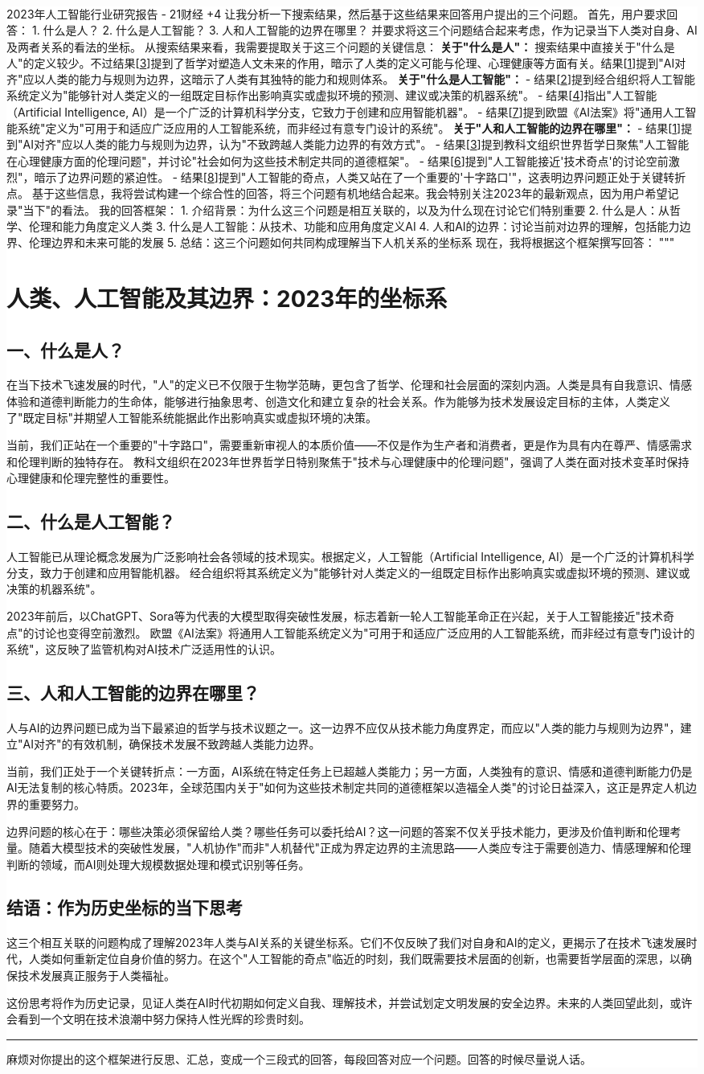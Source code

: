 2023年人工智能行业研究报告 - 21财经
+4
让我分析一下搜索结果，然后基于这些结果来回答用户提出的三个问题。 首先，用户要求回答： 1. 什么是人？ 2. 什么是人工智能？ 3. 人和人工智能的边界在哪里？ 并要求将这三个问题结合起来考虑，作为记录当下人类对自身、AI及两者关系的看法的坐标。 从搜索结果来看，我需要提取关于这三个问题的关键信息： **关于"什么是人"：** 搜索结果中直接关于"什么是人"的定义较少。不过结果[[3]]提到了哲学对塑造人文未来的作用，暗示了人类的定义可能与伦理、心理健康等方面有关。结果[[1]]提到"AI对齐"应以人类的能力与规则为边界，这暗示了人类有其独特的能力和规则体系。 **关于"什么是人工智能"：** - 结果[[2]]提到经合组织将人工智能系统定义为"能够针对人类定义的一组既定目标作出影响真实或虚拟环境的预测、建议或决策的机器系统"。 - 结果[[4]]指出"人工智能（Artificial Intelligence, AI）是一个广泛的计算机科学分支，它致力于创建和应用智能机器"。 - 结果[[7]]提到欧盟《AI法案》将"通用人工智能系统"定义为"可用于和适应广泛应用的人工智能系统，而非经过有意专门设计的系统"。 **关于"人和人工智能的边界在哪里"：** - 结果[[1]]提到"AI对齐"应以人类的能力与规则为边界，认为"不致跨越人类能力边界的有效方式"。 - 结果[[3]]提到教科文组织世界哲学日聚焦"人工智能在心理健康方面的伦理问题"，并讨论"社会如何为这些技术制定共同的道德框架"。 - 结果[[6]]提到"人工智能接近'技术奇点'的讨论空前激烈"，暗示了边界问题的紧迫性。 - 结果[[8]]提到"人工智能的奇点，人类又站在了一个重要的'十字路口'"，这表明边界问题正处于关键转折点。 基于这些信息，我将尝试构建一个综合性的回答，将三个问题有机地结合起来。我会特别关注2023年的最新观点，因为用户希望记录"当下"的看法。 我的回答框架： 1. 介绍背景：为什么这三个问题是相互关联的，以及为什么现在讨论它们特别重要 2. 什么是人：从哲学、伦理和能力角度定义人类 3. 什么是人工智能：从技术、功能和应用角度定义AI 4. 人和AI的边界：讨论当前对边界的理解，包括能力边界、伦理边界和未来可能的发展 5. 总结：这三个问题如何共同构成理解当下人机关系的坐标系 现在，我将根据这个框架撰写回答：
"""
# 人类、人工智能及其边界：2023年的坐标系

## 一、什么是人？

在当下技术飞速发展的时代，"人"的定义已不仅限于生物学范畴，更包含了哲学、伦理和社会层面的深刻内涵。人类是具有自我意识、情感体验和道德判断能力的生命体，能够进行抽象思考、创造文化和建立复杂的社会关系。作为能够为技术发展设定目标的主体，人类定义了"既定目标"并期望人工智能系统能据此作出影响真实或虚拟环境的决策。

当前，我们正站在一个重要的"十字路口"，需要重新审视人的本质价值——不仅是作为生产者和消费者，更是作为具有内在尊严、情感需求和伦理判断的独特存在。 教科文组织在2023年世界哲学日特别聚焦于"技术与心理健康中的伦理问题"，强调了人类在面对技术变革时保持心理健康和伦理完整性的重要性。

## 二、什么是人工智能？

人工智能已从理论概念发展为广泛影响社会各领域的技术现实。根据定义，人工智能（Artificial Intelligence, AI）是一个广泛的计算机科学分支，致力于创建和应用智能机器。 经合组织将其系统定义为"能够针对人类定义的一组既定目标作出影响真实或虚拟环境的预测、建议或决策的机器系统"。

2023年前后，以ChatGPT、Sora等为代表的大模型取得突破性发展，标志着新一轮人工智能革命正在兴起，关于人工智能接近"技术奇点"的讨论也变得空前激烈。 欧盟《AI法案》将通用人工智能系统定义为"可用于和适应广泛应用的人工智能系统，而非经过有意专门设计的系统"，这反映了监管机构对AI技术广泛适用性的认识。

## 三、人和人工智能的边界在哪里？

人与AI的边界问题已成为当下最紧迫的哲学与技术议题之一。这一边界不应仅从技术能力角度界定，而应以"人类的能力与规则为边界"，建立"AI对齐"的有效机制，确保技术发展不致跨越人类能力边界。

当前，我们正处于一个关键转折点：一方面，AI系统在特定任务上已超越人类能力；另一方面，人类独有的意识、情感和道德判断能力仍是AI无法复制的核心特质。2023年，全球范围内关于"如何为这些技术制定共同的道德框架以造福全人类"的讨论日益深入，这正是界定人机边界的重要努力。

边界问题的核心在于：哪些决策必须保留给人类？哪些任务可以委托给AI？这一问题的答案不仅关乎技术能力，更涉及价值判断和伦理考量。随着大模型技术的突破性发展，"人机协作"而非"人机替代"正成为界定边界的主流思路——人类应专注于需要创造力、情感理解和伦理判断的领域，而AI则处理大规模数据处理和模式识别等任务。

## 结语：作为历史坐标的当下思考

这三个相互关联的问题构成了理解2023年人类与AI关系的关键坐标系。它们不仅反映了我们对自身和AI的定义，更揭示了在技术飞速发展时代，人类如何重新定位自身价值的努力。在这个"人工智能的奇点"临近的时刻，我们既需要技术层面的创新，也需要哲学层面的深思，以确保技术发展真正服务于人类福祉。

这份思考将作为历史记录，见证人类在AI时代初期如何定义自我、理解技术，并尝试划定文明发展的安全边界。未来的人类回望此刻，或许会看到一个文明在技术浪潮中努力保持人性光辉的珍贵时刻。

------

麻烦对你提出的这个框架进行反思、汇总，变成一个三段式的回答，每段回答对应一个问题。回答的时候尽量说人话。


[1]: https://www.britannica.com/science/human-evolution?utm_source=chatgpt.com "Human evolution | History, Stages, Timeline, Tree, Chart, & ..."
[2]: https://royalsocietypublishing.org/doi/10.1098/rstb.2020.0317?utm_source=chatgpt.com "The origins of human cumulative culture: from the foraging ..."
[3]: https://www.journals.uchicago.edu/doi/10.1086/714032?utm_source=chatgpt.com "Is Human Culture Cumulative? | Current Anthropology"
[4]: https://plato.stanford.edu/entries/agency/?utm_source=chatgpt.com "Agency - Stanford Encyclopedia of Philosophy"
[5]: https://artificialintelligenceact.eu/article/3/?utm_source=chatgpt.com "Article 3: Definitions | EU Artificial Intelligence Act"
[6]: https://www.oecd.org/en/publications/explanatory-memorandum-on-the-updated-oecd-definition-of-an-ai-system_623da898-en.html?utm_source=chatgpt.com "Explanatory memorandum on the updated OECD definition ..."
[7]: https://nvlpubs.nist.gov/nistpubs/ai/nist.ai.100-1.pdf?utm_source=chatgpt.com "Artificial Intelligence Risk Management Framework (AI RMF 1.0)"
[8]: https://www.unesco.org/en/artificial-intelligence/recommendation-ethics?utm_source=chatgpt.com "Ethics of Artificial Intelligence | UNESCO"
[9]: https://artificialintelligenceact.eu/article/14/?utm_source=chatgpt.com "Article 14: Human Oversight | EU Artificial Intelligence Act"
[10]: https://plato.stanford.edu/entries/content-externalism/?utm_source=chatgpt.com "Externalism About the Mind"
[1]: https://www.britannica.com/topic/Homo-sapiens?utm_source=chatgpt.com "Homo sapiens | Meaning, Characteristics, & Evolution - Britannica"
[2]: https://pmc.ncbi.nlm.nih.gov/articles/PMC2865079/?utm_source=chatgpt.com "Ratcheting up the ratchet: on the evolution of cumulative ..."
[3]: https://plato.stanford.edu/entries/moral-responsibility/?utm_source=chatgpt.com "Moral Responsibility - Stanford Encyclopedia of Philosophy"
[4]: https://oecd.ai/en/wonk/definition?utm_source=chatgpt.com "What is AI? Can you make a clear distinction between AI ..."
[5]: https://www.nist.gov/itl/ai-risk-management-framework?utm_source=chatgpt.com "AI Risk Management Framework"
[6]: https://www.unesco.org/en/articles/recommendation-ethics-artificial-intelligence?utm_source=chatgpt.com "Recommendation on the Ethics of Artificial Intelligence"
[7]: https://astrobiology.nasa.gov/research/life-detection/about/?utm_source=chatgpt.com "About | Life Detection | Research"
[8]: https://eur-lex.europa.eu/legal-content/EN/TXT/PDF/?uri=OJ%3AL_202401689&utm_source=chatgpt.com "Regulation (EU) 2024/1689 of the European Parliament and ..."
[9]: https://wmit-pages-prod.s3.amazonaws.com/wp-content/uploads/sites/283/2022/06/12151103/extended.pdf?utm_source=chatgpt.com "The Extended Mind"
[10]: https://courses.cs.umbc.edu/471/papers/turing.pdf?utm_source=chatgpt.com "COMPUTING MACHINERY AND INTELLIGENCE"
[11]: https://home.csulb.edu/~cwallis/382/readings/482/searle.minds.brains.programs.bbs.1980.pdf?utm_source=chatgpt.com "; Minds, brains, and programs"